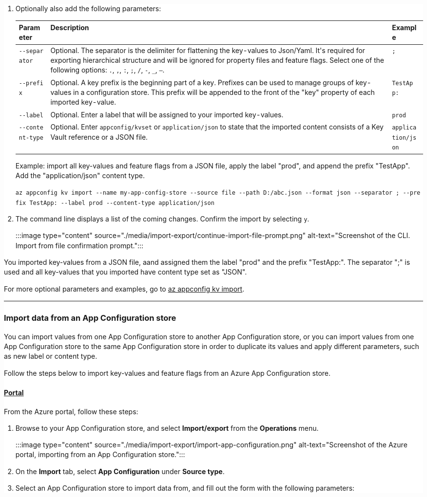 1. Optionally also add the following parameters:

    | Parameter        | Description                                                                                                                                                                                                                                              | Example            |
    |------------------|----------------------------------------------------------------------------------------------------------------------------------------------------------------------------------------------------------------------------------------------------------|--------------------|
    | `--separator`    | Optional. The separator is the delimiter for flattening the key-values to Json/Yaml. It's required for exporting hierarchical structure and will be ignored for property files and feature flags. Select one of the following options: `.`, `,`, `:`, `;`, `/`, `-`, `_`, `—`. | `;`              |
    | `--prefix`       | Optional. A key prefix is the beginning part of a key. Prefixes can be used to manage groups of key-values in a configuration store. This prefix will be appended to the front of the "key" property of each imported key-value.                                                               | `TestApp:`         |
    | `--label`        | Optional. Enter a label that will be assigned to your imported key-values.                                                                                                                                                                               | `prod`             |
    | `--content-type` | Optional. Enter `appconfig/kvset` or `application/json` to state that the imported content consists of a Key Vault reference or a JSON file.                                                                                                      | `application/json` |

    Example: import all key-values and feature flags from a JSON file, apply the label "prod", and append the prefix "TestApp". Add the "application/json" content type.

    ```azurecli
    az appconfig kv import --name my-app-config-store --source file --path D:/abc.json --format json --separator ; --prefix TestApp: --label prod --content-type application/json
    ```

1. The command line displays a list of the coming changes. Confirm the import by selecting `y`.

    :::image type="content" source="./media/import-export/continue-import-file-prompt.png" alt-text="Screenshot of the CLI. Import from file confirmation prompt.":::

You imported key-values from a JSON file, aand assigned them the label "prod" and the prefix "TestApp:". The separator ";" is used and all key-values that you imported have content type set as "JSON".

For more optional parameters and examples, go to [az appconfig kv import](/cli/azure/appconfig/kv?view=azure-cli-latest#az-appconfig-kv-import&preserve-view=true).

---

### Import data from an App Configuration store

You can import values from one App Configuration store to another App Configuration store, or you can import values from one App Configuration store to the same App Configuration store in order to duplicate its values and apply different parameters, such as new label or content type.

Follow the steps below to import key-values and feature flags from an Azure App Configuration store.

#### [Portal](#tab/azure-portal)

From the Azure portal, follow these steps:

1. Browse to your App Configuration store, and select **Import/export** from the **Operations** menu.

    :::image type="content" source="./media/import-export/import-app-configuration.png" alt-text="Screenshot of the Azure portal, importing from an App Configuration store.":::

1. On the **Import** tab, select **App Configuration** under **Source type**.

1. Select an App Configuration store to import data from, and fill out the form with the following parameters:
